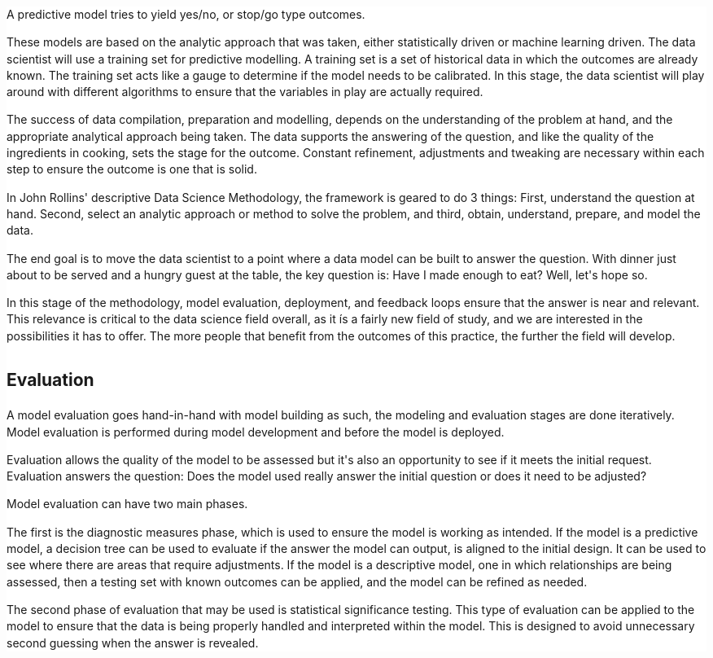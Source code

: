A predictive model tries to yield yes/no, or stop/go type outcomes.

These models are based on the analytic approach that was taken, either statistically driven or machine learning driven.
The data scientist will use a training set for predictive modelling. A training set is a set of historical data in which the outcomes are already known. The training set acts like a gauge to determine if the model needs to be calibrated.
In this stage, the data scientist will play around with different algorithms to ensure that the variables in play are actually required.

The success of data compilation, preparation and modelling, depends on the understanding of the problem at hand, and the appropriate analytical approach being taken. The data supports the answering of the question, and like the quality of the ingredients in cooking, sets the stage for the outcome. Constant refinement, adjustments and tweaking are necessary within each step to ensure the outcome is one that is solid.

In John Rollins' descriptive Data Science Methodology, the framework is geared to do 3 things: 
First, understand the question at hand. 
Second, select an analytic approach or method to solve the problem, and
third, obtain, understand, prepare, and model the data.

The end goal is to move the data scientist to a point where a data model can be built to answer the question.
With dinner just about to be served and a hungry guest at the table, the key question is: Have I made enough to eat? Well, let's hope so.

In this stage of the methodology, model evaluation, deployment, and feedback loops ensure that the answer is near and relevant. This relevance is critical to the data science field overall, as it ís a fairly new field of study, and we are interested in the possibilities it has to offer. The more people that benefit from the outcomes of this practice, the further the field will develop.

## Evaluation

A model evaluation goes hand-in-hand with model building as such, the modeling and evaluation stages are done iteratively. Model evaluation is performed during model development and before the model is deployed.

Evaluation allows the quality of the model to be assessed but it's also an opportunity to see if it meets the initial request. Evaluation answers the question: Does the model used really answer the initial question or does it need to be adjusted?

Model evaluation can have two main phases.

The first is the diagnostic measures phase, which is used to ensure the model is working as intended.
If the model is a predictive model, a decision tree can be used to evaluate if the answer the model can output, is aligned to the initial design. It can be used to see where there are areas that require adjustments.
If the model is a descriptive model, one in which relationships are being assessed, then a testing set with known outcomes can be applied, and the model can be refined as needed.

The second phase of evaluation that may be used is statistical significance testing. This type of evaluation can be applied to the model to ensure that the data is being properly handled and interpreted within the model.
This is designed to avoid unnecessary second guessing when the answer is revealed.
